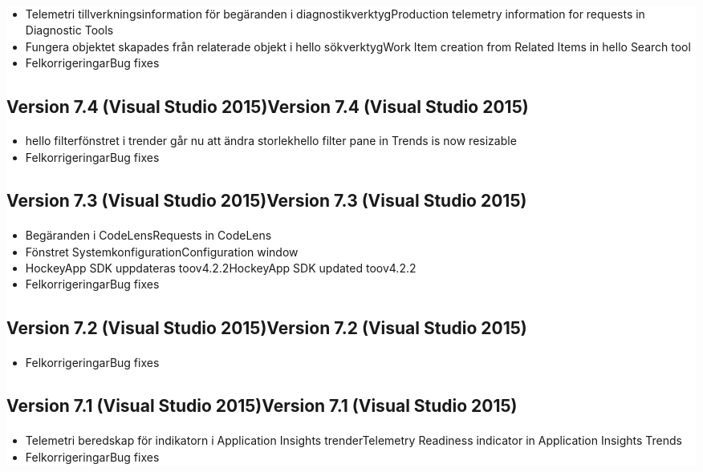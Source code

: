 * <span data-ttu-id="52ac0-151">Telemetri tillverkningsinformation för begäranden i diagnostikverktyg</span><span class="sxs-lookup"><span data-stu-id="52ac0-151">Production telemetry information for requests in Diagnostic Tools</span></span>
* <span data-ttu-id="52ac0-152">Fungera objektet skapades från relaterade objekt i hello sökverktyg</span><span class="sxs-lookup"><span data-stu-id="52ac0-152">Work Item creation from Related Items in hello Search tool</span></span>
* <span data-ttu-id="52ac0-153">Felkorrigeringar</span><span class="sxs-lookup"><span data-stu-id="52ac0-153">Bug fixes</span></span>

## <a name="version-74-visual-studio-2015"></a><span data-ttu-id="52ac0-154">Version 7.4 (Visual Studio 2015)</span><span class="sxs-lookup"><span data-stu-id="52ac0-154">Version 7.4 (Visual Studio 2015)</span></span>

* <span data-ttu-id="52ac0-155">hello filterfönstret i trender går nu att ändra storlek</span><span class="sxs-lookup"><span data-stu-id="52ac0-155">hello filter pane in Trends is now resizable</span></span>
* <span data-ttu-id="52ac0-156">Felkorrigeringar</span><span class="sxs-lookup"><span data-stu-id="52ac0-156">Bug fixes</span></span>

## <a name="version-73-visual-studio-2015"></a><span data-ttu-id="52ac0-157">Version 7.3 (Visual Studio 2015)</span><span class="sxs-lookup"><span data-stu-id="52ac0-157">Version 7.3 (Visual Studio 2015)</span></span>

* <span data-ttu-id="52ac0-158">Begäranden i CodeLens</span><span class="sxs-lookup"><span data-stu-id="52ac0-158">Requests in CodeLens</span></span>
* <span data-ttu-id="52ac0-159">Fönstret Systemkonfiguration</span><span class="sxs-lookup"><span data-stu-id="52ac0-159">Configuration window</span></span>
* <span data-ttu-id="52ac0-160">HockeyApp SDK uppdateras toov4.2.2</span><span class="sxs-lookup"><span data-stu-id="52ac0-160">HockeyApp SDK updated toov4.2.2</span></span>
* <span data-ttu-id="52ac0-161">Felkorrigeringar</span><span class="sxs-lookup"><span data-stu-id="52ac0-161">Bug fixes</span></span>

## <a name="version-72-visual-studio-2015"></a><span data-ttu-id="52ac0-162">Version 7.2 (Visual Studio 2015)</span><span class="sxs-lookup"><span data-stu-id="52ac0-162">Version 7.2 (Visual Studio 2015)</span></span>

* <span data-ttu-id="52ac0-163">Felkorrigeringar</span><span class="sxs-lookup"><span data-stu-id="52ac0-163">Bug fixes</span></span>

## <a name="version-71-visual-studio-2015"></a><span data-ttu-id="52ac0-164">Version 7.1 (Visual Studio 2015)</span><span class="sxs-lookup"><span data-stu-id="52ac0-164">Version 7.1 (Visual Studio 2015)</span></span>

* <span data-ttu-id="52ac0-165">Telemetri beredskap för indikatorn i Application Insights trender</span><span class="sxs-lookup"><span data-stu-id="52ac0-165">Telemetry Readiness indicator in Application Insights Trends</span></span>
* <span data-ttu-id="52ac0-166">Felkorrigeringar</span><span class="sxs-lookup"><span data-stu-id="52ac0-166">Bug fixes</span></span>
